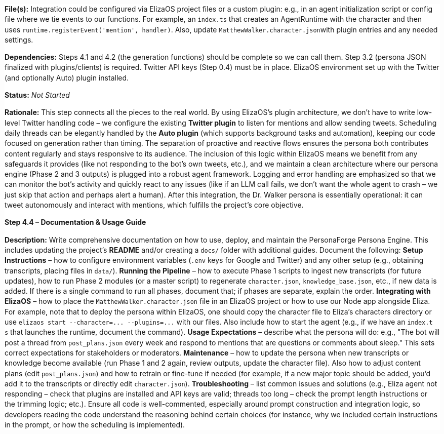 **File(s):** Integration could be configured via ElizaOS project files or a custom plugin: e.g., in an agent initialization script or config file where we tie events to our functions. For example, an `index.ts` that creates an AgentRuntime with the character and then uses `runtime.registerEvent('mention', handler)`. Also, update `MatthewWalker.character.json`with plugin entries and any needed settings.

**Dependencies:** Steps 4.1 and 4.2 (the generation functions) should be complete so we can call them. Step 3.2 (persona JSON finalized with plugins/clients) is required. Twitter API keys (Step 0.4) must be in place. ElizaOS environment set up with the Twitter (and optionally Auto) plugin installed.

**Status:** *Not Started*

**Rationale:** This step connects all the pieces to the real world. By using ElizaOS’s plugin architecture, we don’t have to write low-level Twitter handling code – we configure the existing **Twitter plugin** to listen for mentions and allow sending tweets. Scheduling daily threads can be elegantly handled by the **Auto plugin** (which supports background tasks and automation), keeping our code focused on generation rather than timing. The separation of proactive and reactive flows ensures the persona both contributes content regularly and stays responsive to its audience. The inclusion of this logic within ElizaOS means we benefit from any safeguards it provides (like not responding to the bot’s own tweets, etc.), and we maintain a clean architecture where our persona engine (Phase 2 and 3 outputs) is plugged into a robust agent framework. Logging and error handling are emphasized so that we can monitor the bot’s activity and quickly react to any issues (like if an LLM call fails, we don’t want the whole agent to crash – we just skip that action and perhaps alert a human). After this integration, the Dr. Walker persona is essentially operational: it can tweet autonomously and interact with mentions, which fulfills the project’s core objective.

**Step 4.4 – Documentation & Usage Guide**

**Description:** Write comprehensive documentation on how to use, deploy, and maintain the PersonaForge Persona Engine. This includes updating the project’s **README** and/or creating a `docs/` folder with additional guides. Document the following: **Setup Instructions** – how to configure environment variables (`.env` keys for Google and Twitter) and any other setup (e.g., obtaining transcripts, placing files in `data/`). **Running the Pipeline** – how to execute Phase 1 scripts to ingest new transcripts (for future updates), how to run Phase 2 modules (or a master script) to regenerate `character.json`, `knowledge_base.json`, etc., if new data is added. If there is a single command to run all phases, document that; if phases are separate, explain the order. **Integrating with ElizaOS** – how to place the `MatthewWalker.character.json` file in an ElizaOS project or how to use our Node app alongside Eliza. For example, note that to deploy the persona within ElizaOS, one should copy the character file to Eliza’s characters directory or use `elizaos start --character=... --plugins=...` with our files. Also include how to start the agent (e.g., if we have an `index.ts` that launches the runtime, document the command). **Usage Expectations** – describe what the persona will do: e.g., "The bot will post a thread from `post_plans.json` every week and respond to mentions that are questions or comments about sleep." This sets correct expectations for stakeholders or moderators. **Maintenance** – how to update the persona when new transcripts or knowledge become available (run Phase 1 and 2 again, review outputs, update the character file). Also how to adjust content plans (edit `post_plans.json`) and how to retrain or fine-tune if needed (for example, if a new major topic should be added, you’d add it to the transcripts or directly edit `character.json`). **Troubleshooting** – list common issues and solutions (e.g., Eliza agent not responding – check that plugins are installed and API keys are valid; threads too long – check the prompt length instructions or the trimming logic; etc.). Ensure all code is well-commented, especially around prompt construction and integration logic, so developers reading the code understand the reasoning behind certain choices (for instance, why we included certain instructions in the prompt, or how the scheduling is implemented).
